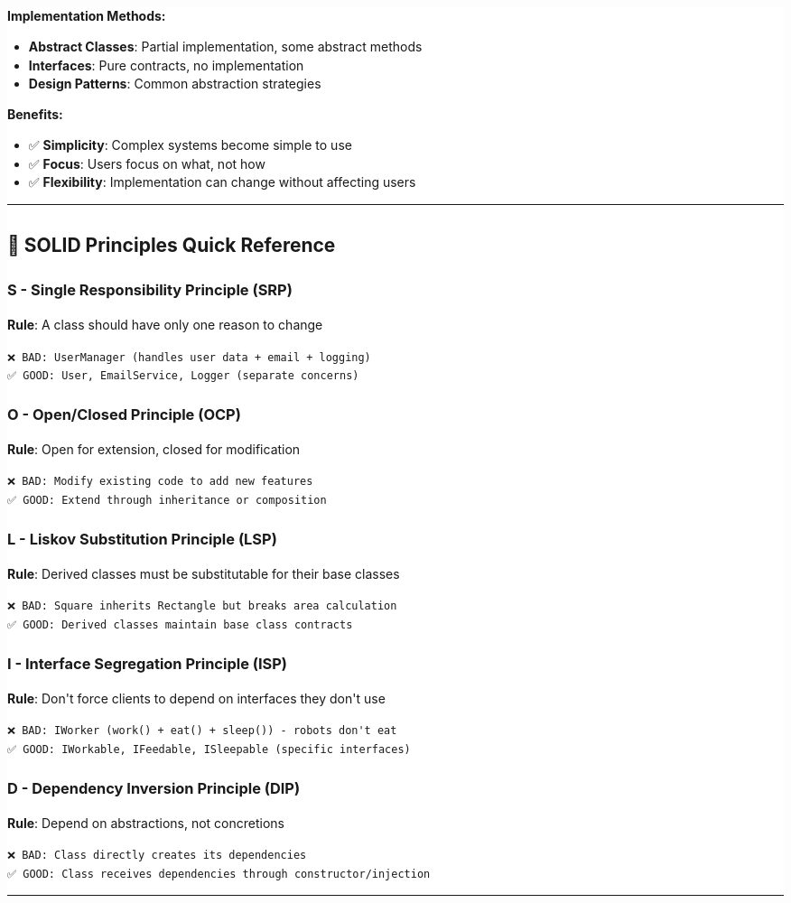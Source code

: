 **Implementation Methods:**

- **Abstract Classes**: Partial implementation, some abstract methods
- **Interfaces**: Pure contracts, no implementation
- **Design Patterns**: Common abstraction strategies

**Benefits:**

- ✅ **Simplicity**: Complex systems become simple to use
- ✅ **Focus**: Users focus on what, not how
- ✅ **Flexibility**: Implementation can change without affecting users

---

## 🎯 SOLID Principles Quick Reference

### **S - Single Responsibility Principle (SRP)**

**Rule**: A class should have only one reason to change

```
❌ BAD: UserManager (handles user data + email + logging)
✅ GOOD: User, EmailService, Logger (separate concerns)
```

### **O - Open/Closed Principle (OCP)**

**Rule**: Open for extension, closed for modification

```
❌ BAD: Modify existing code to add new features
✅ GOOD: Extend through inheritance or composition
```

### **L - Liskov Substitution Principle (LSP)**

**Rule**: Derived classes must be substitutable for their base classes

```
❌ BAD: Square inherits Rectangle but breaks area calculation
✅ GOOD: Derived classes maintain base class contracts
```

### **I - Interface Segregation Principle (ISP)**

**Rule**: Don't force clients to depend on interfaces they don't use

```
❌ BAD: IWorker (work() + eat() + sleep()) - robots don't eat
✅ GOOD: IWorkable, IFeedable, ISleepable (specific interfaces)
```

### **D - Dependency Inversion Principle (DIP)**

**Rule**: Depend on abstractions, not concretions

```
❌ BAD: Class directly creates its dependencies
✅ GOOD: Class receives dependencies through constructor/injection
```

---
